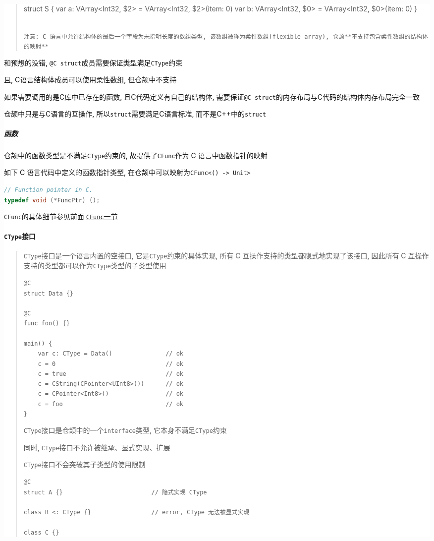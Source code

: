 > struct S {
>     var a: VArray<Int32, $2> = VArray<Int32, $2>(item: 0)
>     var b: VArray<Int32, $0> = VArray<Int32, $0>(item: 0)
> }
> ```
>
> 注意: C 语言中允许结构体的最后一个字段为未指明长度的数组类型, 该数组被称为柔性数组(flexible array), 仓颉**不支持包含柔性数组的结构体的映射**

和预想的没错, `@C struct`成员需要保证类型满足`CType`约束

且, C语言结构体成员可以使用柔性数组, 但仓颉中不支持

如果需要调用的是C库中已存在的函数, 且C代码定义有自己的结构体, 需要保证`@C struct`的内存布局与C代码的结构体内存布局完全一致

<Warning>

仓颉中只是与C语言的互操作, 所以`struct`需要满足C语言标准, 而不是C++中的`struct`

</Warning>

##### 函数

仓颉中的函数类型是不满足`CType`约束的, 故提供了`CFunc`作为 C 语言中函数指针的映射

如下 C 语言代码中定义的函数指针类型, 在仓颉中可以映射为`CFunc<() -> Unit>`

```c
// Function pointer in C.
typedef void (*FuncPtr) ();
```

`CFunc`的具体细节参见前面 [`CFunc`一节]()

#### `CType`接口

> `CType`接口是一个语言内置的空接口, 它是`CType`约束的具体实现, 所有 C 互操作支持的类型都隐式地实现了该接口, 因此所有 C 互操作支持的类型都可以作为`CType`类型的子类型使用
>
> ```cangjie
> @C
> struct Data {}
>
> @C
> func foo() {}
>
> main() {
>     var c: CType = Data()               // ok
>     c = 0                               // ok
>     c = true                            // ok
>     c = CString(CPointer<UInt8>())      // ok
>     c = CPointer<Int8>()                // ok
>     c = foo                             // ok
> }
> ```
>
> `CType`接口是仓颉中的一个`interface`类型, 它本身不满足`CType`约束
>
> 同时, `CType`接口不允许被继承、显式实现、扩展
>
> `CType`接口不会突破其子类型的使用限制
>
> ```cangjie
> @C
> struct A {}                         // 隐式实现 CType
>
> class B <: CType {}                 // error, CType 无法被显式实现
>
> class C {}
>